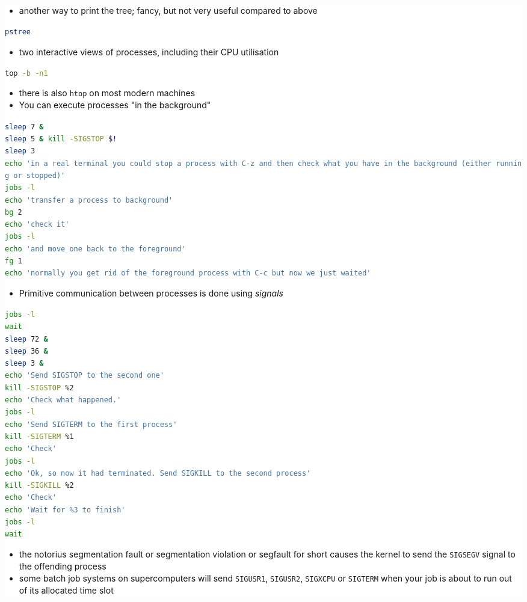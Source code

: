 -   another way to print the tree; fancy, but not very useful compared to above

``` bash
pstree
```

-   two interactive views of processes, including their CPU utilisation

``` bash
top -b -n1
```

-   there is also `htop` on most modern machines
-   You can execute processes "in the background"

``` bash
sleep 7 &
sleep 5 & kill -SIGSTOP $!
sleep 3
echo 'in a real terminal you could stop a process with C-z and then check what you have in the background (either running or stopped)'
jobs -l
echo 'transfer a process to background'
bg 2
echo 'check it'
jobs -l
echo 'and move one back to the foreground'
fg 1
echo 'normally you get rid of the foreground process with C-c but now we just waited'
```

-   Primitive communication between processes is done using *signals*

``` bash
jobs -l
wait
sleep 72 &
sleep 36 &
sleep 3 &
echo 'Send SIGSTOP to the second one'
kill -SIGSTOP %2
echo 'Check what happened.'
jobs -l
echo 'Send SIGTERM to the first process'
kill -SIGTERM %1
echo 'Check'
jobs -l
echo 'Ok, so now it had terminated. Send SIGKILL to the second process'
kill -SIGKILL %2
echo 'Check'
echo 'Wait for %3 to finish'
jobs -l
wait
```

-   the notorius segmentation fault or segmentation violation or segfault for short causes the kernel to send the `SIGSEGV` signal to the offending process
-   some batch job systems on supercomputers will send `SIGUSR1`, `SIGUSR2`, `SIGXCPU` or `SIGTERM` when your job is about to run out of its allocated time slot

